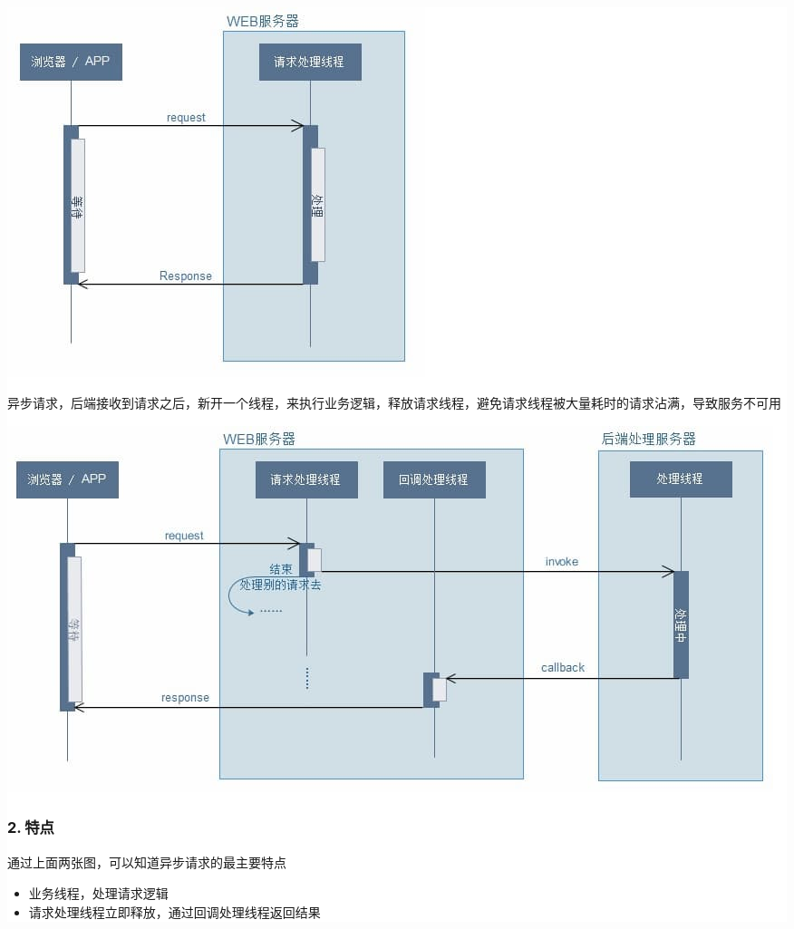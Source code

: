 ![来源于网络](/imgs/200329/00.jpg)

异步请求，后端接收到请求之后，新开一个线程，来执行业务逻辑，释放请求线程，避免请求线程被大量耗时的请求沾满，导致服务不可用

![来源于网络](/imgs/200329/01.jpg)

### 2. 特点

通过上面两张图，可以知道异步请求的最主要特点

- 业务线程，处理请求逻辑
- 请求处理线程立即释放，通过回调处理线程返回结果
